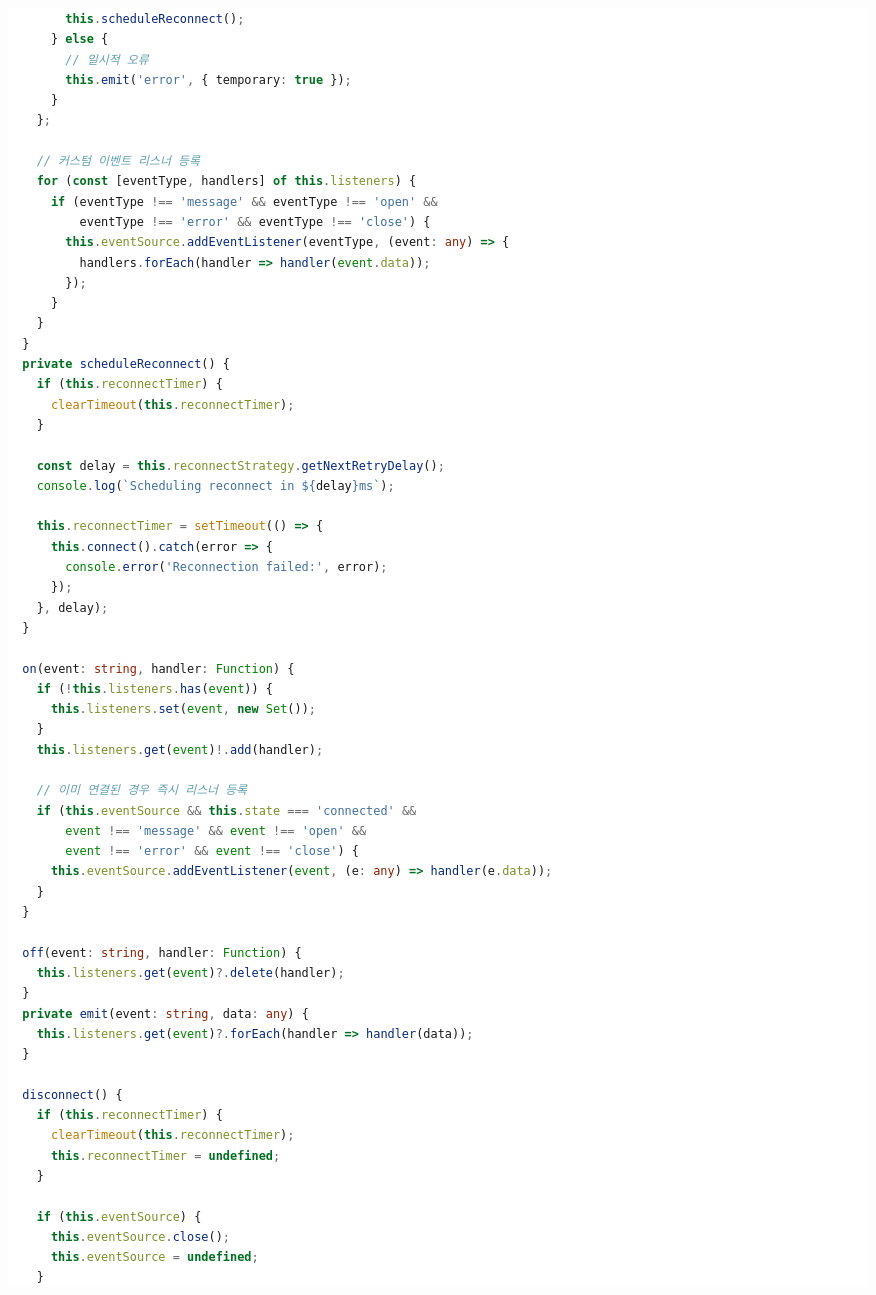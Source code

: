 ```typescript
        this.scheduleReconnect();
      } else {
        // 일시적 오류
        this.emit('error', { temporary: true });
      }
    };
    
    // 커스텀 이벤트 리스너 등록
    for (const [eventType, handlers] of this.listeners) {
      if (eventType !== 'message' && eventType !== 'open' && 
          eventType !== 'error' && eventType !== 'close') {
        this.eventSource.addEventListener(eventType, (event: any) => {
          handlers.forEach(handler => handler(event.data));
        });
      }
    }
  }  
  private scheduleReconnect() {
    if (this.reconnectTimer) {
      clearTimeout(this.reconnectTimer);
    }
    
    const delay = this.reconnectStrategy.getNextRetryDelay();
    console.log(`Scheduling reconnect in ${delay}ms`);
    
    this.reconnectTimer = setTimeout(() => {
      this.connect().catch(error => {
        console.error('Reconnection failed:', error);
      });
    }, delay);
  }
  
  on(event: string, handler: Function) {
    if (!this.listeners.has(event)) {
      this.listeners.set(event, new Set());
    }
    this.listeners.get(event)!.add(handler);
    
    // 이미 연결된 경우 즉시 리스너 등록
    if (this.eventSource && this.state === 'connected' &&
        event !== 'message' && event !== 'open' && 
        event !== 'error' && event !== 'close') {
      this.eventSource.addEventListener(event, (e: any) => handler(e.data));
    }
  }
  
  off(event: string, handler: Function) {
    this.listeners.get(event)?.delete(handler);
  }  
  private emit(event: string, data: any) {
    this.listeners.get(event)?.forEach(handler => handler(data));
  }
  
  disconnect() {
    if (this.reconnectTimer) {
      clearTimeout(this.reconnectTimer);
      this.reconnectTimer = undefined;
    }
    
    if (this.eventSource) {
      this.eventSource.close();
      this.eventSource = undefined;
    }
```
